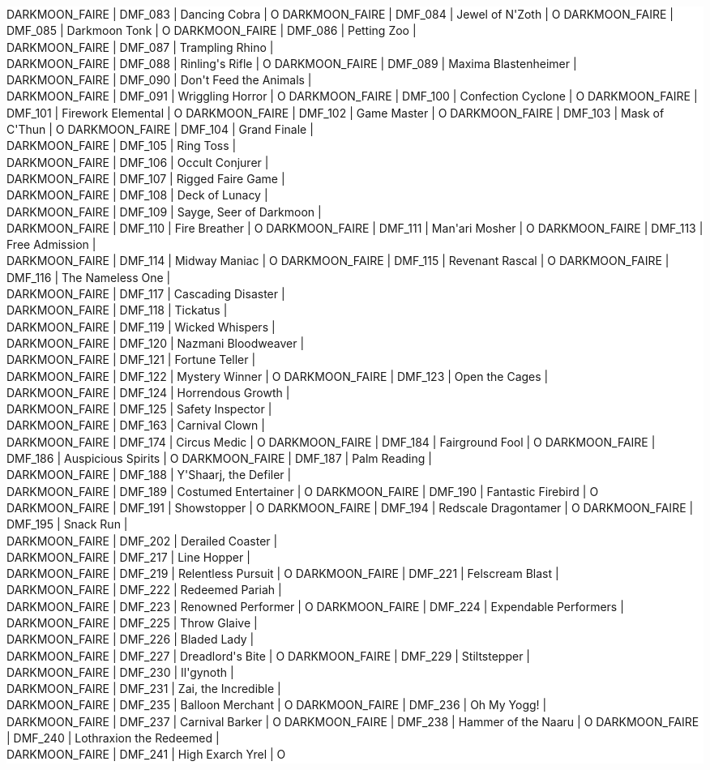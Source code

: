 DARKMOON_FAIRE | DMF_083 | Dancing Cobra | O
DARKMOON_FAIRE | DMF_084 | Jewel of N'Zoth | O
DARKMOON_FAIRE | DMF_085 | Darkmoon Tonk | O
DARKMOON_FAIRE | DMF_086 | Petting Zoo |  
DARKMOON_FAIRE | DMF_087 | Trampling Rhino |  
DARKMOON_FAIRE | DMF_088 | Rinling's Rifle | O
DARKMOON_FAIRE | DMF_089 | Maxima Blastenheimer |  
DARKMOON_FAIRE | DMF_090 | Don't Feed the Animals |  
DARKMOON_FAIRE | DMF_091 | Wriggling Horror | O
DARKMOON_FAIRE | DMF_100 | Confection Cyclone | O
DARKMOON_FAIRE | DMF_101 | Firework Elemental | O
DARKMOON_FAIRE | DMF_102 | Game Master | O
DARKMOON_FAIRE | DMF_103 | Mask of C'Thun | O
DARKMOON_FAIRE | DMF_104 | Grand Finale |  
DARKMOON_FAIRE | DMF_105 | Ring Toss |  
DARKMOON_FAIRE | DMF_106 | Occult Conjurer |  
DARKMOON_FAIRE | DMF_107 | Rigged Faire Game |  
DARKMOON_FAIRE | DMF_108 | Deck of Lunacy |  
DARKMOON_FAIRE | DMF_109 | Sayge, Seer of Darkmoon |  
DARKMOON_FAIRE | DMF_110 | Fire Breather | O
DARKMOON_FAIRE | DMF_111 | Man'ari Mosher | O
DARKMOON_FAIRE | DMF_113 | Free Admission |  
DARKMOON_FAIRE | DMF_114 | Midway Maniac | O
DARKMOON_FAIRE | DMF_115 | Revenant Rascal | O
DARKMOON_FAIRE | DMF_116 | The Nameless One |  
DARKMOON_FAIRE | DMF_117 | Cascading Disaster |  
DARKMOON_FAIRE | DMF_118 | Tickatus |  
DARKMOON_FAIRE | DMF_119 | Wicked Whispers |  
DARKMOON_FAIRE | DMF_120 | Nazmani Bloodweaver |  
DARKMOON_FAIRE | DMF_121 | Fortune Teller |  
DARKMOON_FAIRE | DMF_122 | Mystery Winner | O
DARKMOON_FAIRE | DMF_123 | Open the Cages |  
DARKMOON_FAIRE | DMF_124 | Horrendous Growth |  
DARKMOON_FAIRE | DMF_125 | Safety Inspector |  
DARKMOON_FAIRE | DMF_163 | Carnival Clown |  
DARKMOON_FAIRE | DMF_174 | Circus Medic | O
DARKMOON_FAIRE | DMF_184 | Fairground Fool | O
DARKMOON_FAIRE | DMF_186 | Auspicious Spirits | O
DARKMOON_FAIRE | DMF_187 | Palm Reading |  
DARKMOON_FAIRE | DMF_188 | Y'Shaarj, the Defiler |  
DARKMOON_FAIRE | DMF_189 | Costumed Entertainer | O
DARKMOON_FAIRE | DMF_190 | Fantastic Firebird | O
DARKMOON_FAIRE | DMF_191 | Showstopper | O
DARKMOON_FAIRE | DMF_194 | Redscale Dragontamer | O
DARKMOON_FAIRE | DMF_195 | Snack Run |  
DARKMOON_FAIRE | DMF_202 | Derailed Coaster |  
DARKMOON_FAIRE | DMF_217 | Line Hopper |  
DARKMOON_FAIRE | DMF_219 | Relentless Pursuit | O
DARKMOON_FAIRE | DMF_221 | Felscream Blast |  
DARKMOON_FAIRE | DMF_222 | Redeemed Pariah |  
DARKMOON_FAIRE | DMF_223 | Renowned Performer | O
DARKMOON_FAIRE | DMF_224 | Expendable Performers |  
DARKMOON_FAIRE | DMF_225 | Throw Glaive |  
DARKMOON_FAIRE | DMF_226 | Bladed Lady |  
DARKMOON_FAIRE | DMF_227 | Dreadlord's Bite | O
DARKMOON_FAIRE | DMF_229 | Stiltstepper |  
DARKMOON_FAIRE | DMF_230 | Il'gynoth |  
DARKMOON_FAIRE | DMF_231 | Zai, the Incredible |  
DARKMOON_FAIRE | DMF_235 | Balloon Merchant | O
DARKMOON_FAIRE | DMF_236 | Oh My Yogg! |  
DARKMOON_FAIRE | DMF_237 | Carnival Barker | O
DARKMOON_FAIRE | DMF_238 | Hammer of the Naaru | O
DARKMOON_FAIRE | DMF_240 | Lothraxion the Redeemed |  
DARKMOON_FAIRE | DMF_241 | High Exarch Yrel | O